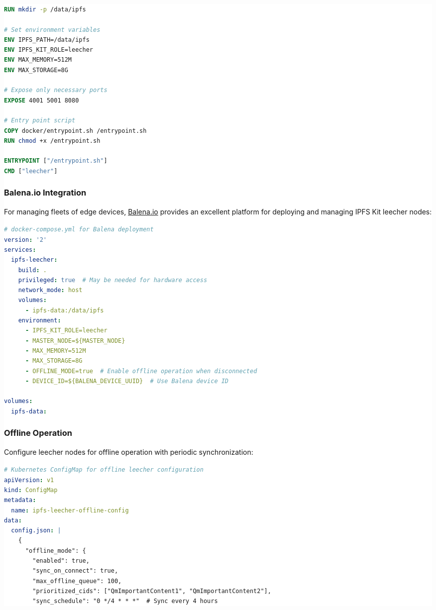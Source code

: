 ```dockerfile
RUN mkdir -p /data/ipfs

# Set environment variables
ENV IPFS_PATH=/data/ipfs
ENV IPFS_KIT_ROLE=leecher
ENV MAX_MEMORY=512M
ENV MAX_STORAGE=8G

# Expose only necessary ports
EXPOSE 4001 5001 8080

# Entry point script
COPY docker/entrypoint.sh /entrypoint.sh
RUN chmod +x /entrypoint.sh

ENTRYPOINT ["/entrypoint.sh"]
CMD ["leecher"]
```

### Balena.io Integration

For managing fleets of edge devices, [Balena.io](https://www.balena.io/) provides an excellent platform for deploying and managing IPFS Kit leecher nodes:

```yaml
# docker-compose.yml for Balena deployment
version: '2'
services:
  ipfs-leecher:
    build: .
    privileged: true  # May be needed for hardware access
    network_mode: host
    volumes:
      - ipfs-data:/data/ipfs
    environment:
      - IPFS_KIT_ROLE=leecher
      - MASTER_NODE=${MASTER_NODE}
      - MAX_MEMORY=512M
      - MAX_STORAGE=8G
      - OFFLINE_MODE=true  # Enable offline operation when disconnected
      - DEVICE_ID=${BALENA_DEVICE_UUID}  # Use Balena device ID

volumes:
  ipfs-data:
```

### Offline Operation

Configure leecher nodes for offline operation with periodic synchronization:

```yaml
# Kubernetes ConfigMap for offline leecher configuration
apiVersion: v1
kind: ConfigMap
metadata:
  name: ipfs-leecher-offline-config
data:
  config.json: |
    {
      "offline_mode": {
        "enabled": true,
        "sync_on_connect": true,
        "max_offline_queue": 100,
        "prioritized_cids": ["QmImportantContent1", "QmImportantContent2"],
        "sync_schedule": "0 */4 * * *"  # Sync every 4 hours
```